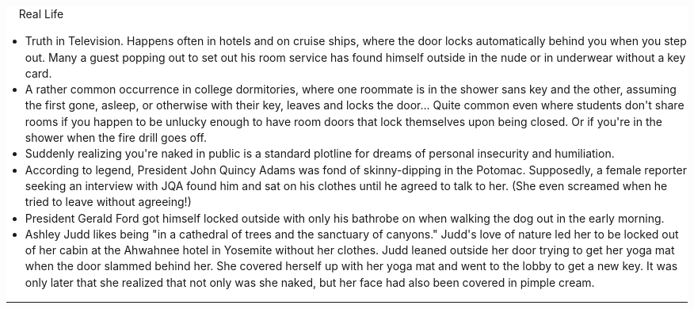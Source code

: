     Real Life 

-   Truth in Television. Happens often in hotels and on cruise ships, where the door locks automatically behind you when you step out. Many a guest popping out to set out his room service has found himself outside in the nude or in underwear without a key card.
-   A rather common occurrence in college dormitories, where one roommate is in the shower sans key and the other, assuming the first gone, asleep, or otherwise with their key, leaves and locks the door... Quite common even where students don't share rooms if you happen to be unlucky enough to have room doors that lock themselves upon being closed. Or if you're in the shower when the fire drill goes off.
-   Suddenly realizing you're naked in public is a standard plotline for dreams of personal insecurity and humiliation.
-   According to legend, President John Quincy Adams was fond of skinny-dipping in the Potomac. Supposedly, a female reporter seeking an interview with JQA found him and sat on his clothes until he agreed to talk to her. (She even screamed when he tried to leave without agreeing!)
-   President Gerald Ford got himself locked outside with only his bathrobe on when walking the dog out in the early morning.
-   Ashley Judd likes being "in a cathedral of trees and the sanctuary of canyons." Judd's love of nature led her to be locked out of her cabin at the Ahwahnee hotel in Yosemite without her clothes. Judd leaned outside her door trying to get her yoga mat when the door slammed behind her. She covered herself up with her yoga mat and went to the lobby to get a new key. It was only later that she realized that not only was she naked, but her face had also been covered in pimple cream.

___